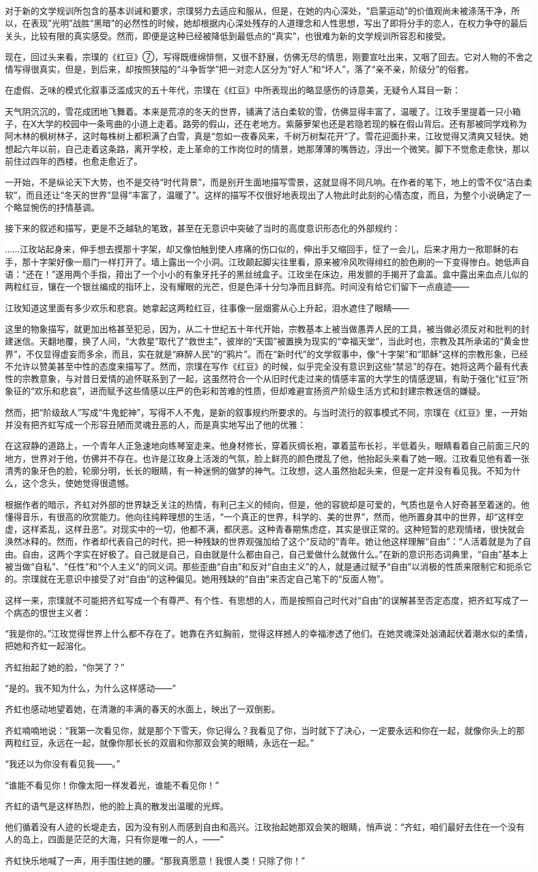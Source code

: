 对于新的文学规训所包含的基本训诫和要求，宗璞努力去适应和服从，但是，在她的内心深处，“启蒙运动”的价值观尚未被涤荡干净，所以，在表现”光明”战胜“黑暗”的必然性的时候，她却根据内心深处残存的人道理念和人性思想，写出了即将分手的恋人，在权力争夺的最后关头，比较有限的真实感受。然而，即便是这种已经被降低到最低点的“真实”，也很难为新的文学规训所容忍和接受。

现在，回过头来看，宗璞的《红豆》⑦，写得既缠绵悱恻，又很不舒展，仿佛无尽的情思，刚要宣吐出来，又咽了回去。它对人物的不舍之情写得很真实，但是，到后来，却按照狭隘的“斗争哲学”把一对恋人区分为“好人”和“坏人”，落了“亲不亲，阶级分”的俗套。

在虚假、乏味的模式化叙事泛滥成灾的五十年代，宗璞在《红豆》中所表现出的略显感伤的诗意美，无疑令人耳目一新：

天气阴沉沉的，雪花成团地飞舞着。本来是荒凉的冬天的世界，铺满了洁白柔软的雪，仿佛显得丰富了，温暖了。江玫手里提着一只小箱子，在X大学的校园中一条弯曲的小道上走着。路旁的假山，还在老地方。紫藤萝架也还是若隐若现的躲在假山背后。还有那被同学戏称为阿木林的枫树林子，这时每株树上都积满了白雪，真是“忽如一夜春风来，千树万树梨花开”了。雪花迎面扑来，江玫觉得又清爽又轻快。她想起六年以前，自己走着这条路，离开学校，走上革命的工作岗位时的情景，她那薄薄的嘴唇边，浮出一个微笑。脚下不觉愈走愈快，那以前住过四年的西楼，也愈走愈近了。

一开始，不是纵论天下大势，也不是交待“时代背景”，而是别开生面地描写雪景，这就显得不同凡响。在作者的笔下，地上的雪不仅“洁白柔软”，而且还让“冬天的世界”显得“丰富了，温暖了”。这样的描写不仅很好地表现出了人物此时此刻的心情态度，而且，为整个小说确定了一个略显惋伤的抒情基调。

接下来的叙述和描写，更是不乏越轨的笔致，甚至在无意识中突破了当时的高度意识形态化的外部规约：

……江玫站起身来，伸手想去摸那十字架，却又像怕触到使人疼痛的伤口似的，伸出手又缩回手，怔了一会儿，后来才用力一揿耶稣的右手，那十字架好像一扇门一样打开了。墙上露出一个小洞。江玫颠起脚尖往里看，原来被冷风吹得绯红的脸色刷的一下变得惨白。她低声自语：“还在！”遂用两个手指，箝出了一个小小的有象牙托子的黑丝绒盒子。江玫坐在床边，用发颤的手揭开了盒盖。盒中露出来血点儿似的两粒红豆，镶在一个银丝编成的指环上，没有耀眼的光芒，但是色泽十分匀净而且鲜亮。时间没有给它们留下一点痕迹——

江玫知道这里面有多少欢乐和悲哀。她拿起这两粒红豆，往事像一层烟雾从心上升起，泪水遮住了眼睛——

这里的物象描写，就更加出格甚至犯忌，因为，从二十世纪五十年代开始，宗教基本上被当做愚弄人民的工具，被当做必须反对和批判的封建迷信。天翻地覆，换了人间，“大救星”取代了“救世主”，彼岸的“天国”被置换为现实的“幸福天堂”，当此时也，宗教及其所承诺的“黄金世界”，不仅显得虚妄而多余，而且，实在就是“麻醉人民”的“鸦片”。而在“新时代”的文学叙事中，像“十字架”和“耶稣”这样的宗教形象，已经不允许以赞美甚至中性的态度来描写了。然而，宗璞在写作《红豆》的时候，似乎完全没有意识到这些“禁忌”的存在。她将这两个最有代表性的宗教意象，与对昔日爱情的追怀联系到了一起，这虽然符合一个从旧时代走过来的情感丰富的大学生的情感逻辑，有助于强化“红豆”所象征的“欢乐和悲哀”，进而赋予这些情感以庄严的色彩和苦难的性质，但却难避宣扬资产阶级生活方式和封建宗教迷信的嫌疑。

然而，把“阶级敌人”写成“牛鬼蛇神”，写得不人不鬼，是新的叙事规约所要求的。与当时流行的叙事模式不同，宗璞在《红豆》里，一开始并没有把齐虹写成一个形容丑陋而灵魂丑恶的人，而是真实地写出了他的优雅：

在这寂静的道路上，一个青年人正急速地向练琴室走来。他身材修长，穿着灰绸长袍，罩着蓝布长衫，半低着头，眼睛看着自己前面三尺的地方，世界对于他，仿佛并不存在。也许是江玫身上活泼的气氛，脸上鲜亮的颜色搅乱了他，他抬起头来看了她一眼。江玫看见他有着一张清秀的象牙色的脸，轮廓分明，长长的眼睛，有一种迷惘的做梦的神气。江玫想，这人虽然抬起头来，但是一定并没有看见我。不知为什么，这个念头，使她觉得很遗憾。

根据作者的暗示，齐虹对外部的世界缺乏关注的热情，有利己主义的倾向，但是，他的容貌却是可爱的，气质也是令人好奇甚至着迷的。他懂得音乐，有很高的欣赏能力。他向往纯粹理想的生活，“一个真正的世界，科学的、美的世界”，然而，他所置身其中的世界，却“这样空虚，这样紊乱，这样丑恶”。对现实中的一切，他都不满，都厌恶。这种青春期焦虑症，其实是很正常的。这种短暂的悲观情绪，很快就会涣然冰释的。然而，作者却代表自己的时代，把一种残缺的世界观强加给了这个“反动的”青年。她让他这样理解“自由”：“人活着就是为了自由。自由，这两个字实在好极了。自己就是自己，自由就是什么都由自己，自己爱做什么就做什么。”在新的意识形态词典里，“自由”基本上被当做“自私”、“任性”和“个人主义”的同义词。那些歪曲“自由”和反对“自由主义”的人，就是通过赋予“自由”以消极的性质来限制它和扼杀它的。宗璞就在无意识中接受了对“自由”的这种偏见。她用残缺的“自由”来否定自己笔下的“反面人物”。

这样一来，宗璞就不可能把齐虹写成一个有尊严、有个性、有思想的人，而是按照自己时代对“自由”的误解甚至否定态度，把齐虹写成了一个病态的恨世主义者：

 “我是你的。”江玫觉得世界上什么都不存在了。她靠在齐虹胸前，觉得这样撼人的幸福渗透了他们。在她灵魂深处汹涌起伏着潮水似的柔情，把她和齐虹一起溶化。

齐虹抬起了她的脸，“你哭了？”

 “是的。我不知为什么，为什么这样感动——”

齐虹也感动地望着她，在清澈的丰满的春天的水面上，映出了一双倒影。

齐虹喃喃地说：“我第一次看见你，就是那个下雪天，你记得么？我看见了你，当时就下了决心，一定要永远和你在一起，就像你头上的那两粒红豆，永远在一起，就像你那长长的双眉和你那双会笑的眼睛，永远在一起。”

 “我还以为你没有看见我——。”

 “谁能不看见你！你像太阳一样发着光，谁能不看见你！”

齐虹的语气是这样热烈，他的脸上真的散发出温暖的光辉。

他们循着没有人迹的长堤走去，因为没有别人而感到自由和高兴。江玫抬起她那双会笑的眼睛，悄声说：“齐虹，咱们最好去住在一个没有人的岛上，四面是茫茫的大海，只有你是唯一的人，——”

齐虹快乐地喊了一声，用手围住她的腰。“那我真愿意！我恨人类！只除了你！”
